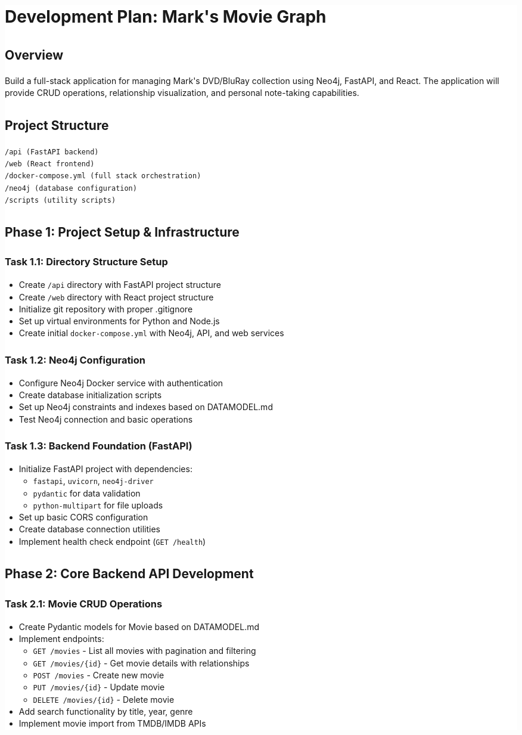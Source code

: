 # Development Plan: Mark's Movie Graph

## Overview
Build a full-stack application for managing Mark's DVD/BluRay collection using Neo4j, FastAPI, and React. The application will provide CRUD operations, relationship visualization, and personal note-taking capabilities.

## Project Structure
```
/api (FastAPI backend)
/web (React frontend)
/docker-compose.yml (full stack orchestration)
/neo4j (database configuration)
/scripts (utility scripts)
```

## Phase 1: Project Setup & Infrastructure

### Task 1.1: Directory Structure Setup
- Create `/api` directory with FastAPI project structure
- Create `/web` directory with React project structure
- Initialize git repository with proper .gitignore
- Set up virtual environments for Python and Node.js
- Create initial `docker-compose.yml` with Neo4j, API, and web services

### Task 1.2: Neo4j Configuration
- Configure Neo4j Docker service with authentication
- Create database initialization scripts
- Set up Neo4j constraints and indexes based on DATAMODEL.md
- Test Neo4j connection and basic operations

### Task 1.3: Backend Foundation (FastAPI)
- Initialize FastAPI project with dependencies:
  - `fastapi`, `uvicorn`, `neo4j-driver`
  - `pydantic` for data validation
  - `python-multipart` for file uploads
- Set up basic CORS configuration
- Create database connection utilities
- Implement health check endpoint (`GET /health`)

## Phase 2: Core Backend API Development

### Task 2.1: Movie CRUD Operations
- Create Pydantic models for Movie based on DATAMODEL.md
- Implement endpoints:
  - `GET /movies` - List all movies with pagination and filtering
  - `GET /movies/{id}` - Get movie details with relationships
  - `POST /movies` - Create new movie
  - `PUT /movies/{id}` - Update movie
  - `DELETE /movies/{id}` - Delete movie
- Add search functionality by title, year, genre
- Implement movie import from TMDB/IMDB APIs
